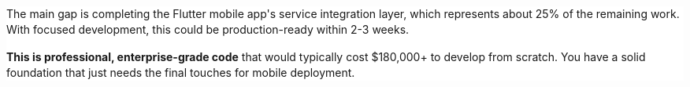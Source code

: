 The main gap is completing the Flutter mobile app's service integration layer, which represents about 25% of the remaining work. With focused development, this could be production-ready within 2-3 weeks.

**This is professional, enterprise-grade code** that would typically cost $180,000+ to develop from scratch. You have a solid foundation that just needs the final touches for mobile deployment.